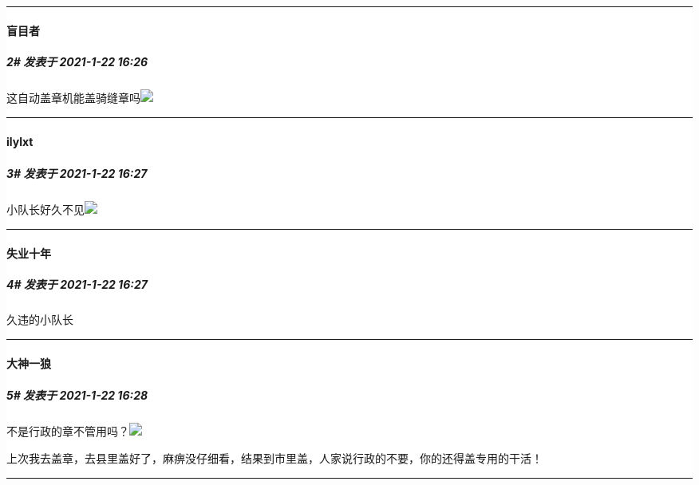*****

####  盲目者  
##### 2#       发表于 2021-1-22 16:26




这自动盖章机能盖骑缝章吗<img src="https://static.saraba1st.com/image/smiley/face2017/068.png" referrerpolicy="no-referrer">







*****

####  ilylxt  
##### 3#       发表于 2021-1-22 16:27




小队长好久不见<img src="https://static.saraba1st.com/image/smiley/face2017/033.png" referrerpolicy="no-referrer">







*****

####  失业十年  
##### 4#       发表于 2021-1-22 16:27




久违的小队长







*****

####  大神一狼  
##### 5#       发表于 2021-1-22 16:28




不是行政的章不管用吗？<img src="https://static.saraba1st.com/image/smiley/face2017/066.png" referrerpolicy="no-referrer">

上次我去盖章，去县里盖好了，麻痹没仔细看，结果到市里盖，人家说行政的不要，你的还得盖专用的干活！







*****
